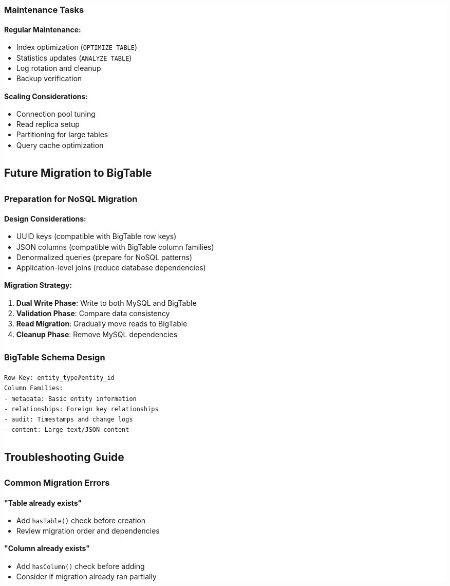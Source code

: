 ### Maintenance Tasks

**Regular Maintenance:**
- Index optimization (`OPTIMIZE TABLE`)
- Statistics updates (`ANALYZE TABLE`)
- Log rotation and cleanup
- Backup verification

**Scaling Considerations:**
- Connection pool tuning
- Read replica setup
- Partitioning for large tables
- Query cache optimization

## Future Migration to BigTable

### Preparation for NoSQL Migration

**Design Considerations:**
- UUID keys (compatible with BigTable row keys)
- JSON columns (compatible with BigTable column families)
- Denormalized queries (prepare for NoSQL patterns)
- Application-level joins (reduce database dependencies)

**Migration Strategy:**
1. **Dual Write Phase**: Write to both MySQL and BigTable
2. **Validation Phase**: Compare data consistency
3. **Read Migration**: Gradually move reads to BigTable
4. **Cleanup Phase**: Remove MySQL dependencies

### BigTable Schema Design

```
Row Key: entity_type#entity_id
Column Families:
- metadata: Basic entity information
- relationships: Foreign key relationships
- audit: Timestamps and change logs
- content: Large text/JSON content
```

## Troubleshooting Guide

### Common Migration Errors

**"Table already exists"**
- Add `hasTable()` check before creation
- Review migration order and dependencies

**"Column already exists"**
- Add `hasColumn()` check before adding
- Consider if migration already ran partially
